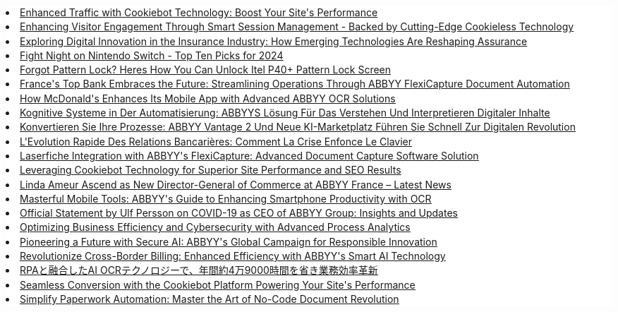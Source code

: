 <li><a href="https://solve-marvelous.techidaily.com/enhanced-traffic-with-cookiebot-technology-boost-your-sites-performance/"><u>Enhanced Traffic with Cookiebot Technology: Boost Your Site's Performance</u></a></li>
<li><a href="https://solve-marvelous.techidaily.com/enhancing-visitor-engagement-through-smart-session-management-backed-by-cutting-edge-cookieless-technology/"><u>Enhancing Visitor Engagement Through Smart Session Management - Backed by Cutting-Edge Cookieless Technology</u></a></li>
<li><a href="https://solve-marvelous.techidaily.com/exploring-digital-innovation-in-the-insurance-industry-how-emerging-technologies-are-reshaping-assurance/"><u>Exploring Digital Innovation in the Insurance Industry: How Emerging Technologies Are Reshaping Assurance</u></a></li>
<li><a href="https://screen-sharing-recording.techidaily.com/fight-night-on-nintendo-switch-top-ten-picks-for-2024/"><u>Fight Night on Nintendo Switch - Top Ten Picks for 2024</u></a></li>
<li><a href="https://unlock-android.techidaily.com/forgot-pattern-lock-heres-how-you-can-unlock-itel-p40plus-pattern-lock-screen-by-drfone-android/"><u>Forgot Pattern Lock? Heres How You Can Unlock Itel P40+ Pattern Lock Screen</u></a></li>
<li><a href="https://solve-marvelous.techidaily.com/frances-top-bank-embraces-the-future-streamlining-operations-through-abbyy-flexicapture-document-automation/"><u>France's Top Bank Embraces the Future: Streamlining Operations Through ABBYY FlexiCapture Document Automation</u></a></li>
<li><a href="https://solve-marvelous.techidaily.com/how-mcdonalds-enhances-its-mobile-app-with-advanced-abbyy-ocr-solutions/"><u>How McDonald's Enhances Its Mobile App with Advanced ABBYY OCR Solutions</u></a></li>
<li><a href="https://solve-marvelous.techidaily.com/kognitive-systeme-in-der-automatisierung-abbyys-losung-fur-das-verstehen-und-interpretieren-digitaler-inhalte/"><u>Kognitive Systeme in Der Automatisierung: ABBYYS Lösung Für Das Verstehen Und Interpretieren Digitaler Inhalte</u></a></li>
<li><a href="https://solve-marvelous.techidaily.com/konvertieren-sie-ihre-prozesse-abbyy-vantage-2-und-neue-ki-marketplatz-fuhren-sie-schnell-zur-digitalen-revolution/"><u>Konvertieren Sie Ihre Prozesse: ABBYY Vantage 2 Und Neue KI-Marketplatz Führen Sie Schnell Zur Digitalen Revolution</u></a></li>
<li><a href="https://solve-marvelous.techidaily.com/levolution-rapide-des-relations-bancarieres-comment-la-crise-enfonce-le-clavier/"><u>L'Evolution Rapide Des Relations Bancarières: Comment La Crise Enfonce Le Clavier</u></a></li>
<li><a href="https://solve-marvelous.techidaily.com/laserfiche-integration-with-abbyys-flexicapture-advanced-document-capture-software-solution/"><u>Laserfiche Integration with ABBYY's FlexiCapture: Advanced Document Capture Software Solution</u></a></li>
<li><a href="https://solve-marvelous.techidaily.com/leveraging-cookiebot-technology-for-superior-site-performance-and-seo-results/"><u>Leveraging Cookiebot Technology for Superior Site Performance and SEO Results</u></a></li>
<li><a href="https://solve-marvelous.techidaily.com/linda-ameur-ascend-as-new-director-general-of-commerce-at-abbyy-france-latest-news/"><u>Linda Ameur Ascend as New Director-General of Commerce at ABBYY France – Latest News</u></a></li>
<li><a href="https://solve-marvelous.techidaily.com/masterful-mobile-tools-abbyys-guide-to-enhancing-smartphone-productivity-with-ocr/"><u>Masterful Mobile Tools: ABBYY's Guide to Enhancing Smartphone Productivity with OCR</u></a></li>
<li><a href="https://solve-marvelous.techidaily.com/official-statement-by-ulf-persson-on-covid-19-as-ceo-of-abbyy-group-insights-and-updates/"><u>Official Statement by Ulf Persson on COVID-19 as CEO of ABBYY Group: Insights and Updates</u></a></li>
<li><a href="https://solve-marvelous.techidaily.com/optimizing-business-efficiency-and-cybersecurity-with-advanced-process-analytics/"><u>Optimizing Business Efficiency and Cybersecurity with Advanced Process Analytics</u></a></li>
<li><a href="https://solve-marvelous.techidaily.com/pioneering-a-future-with-secure-ai-abbyys-global-campaign-for-responsible-innovation/"><u>Pioneering a Future with Secure AI: ABBYY's Global Campaign for Responsible Innovation</u></a></li>
<li><a href="https://solve-marvelous.techidaily.com/revolutionize-cross-border-billing-enhanced-efficiency-with-abbyys-smart-ai-technology/"><u>Revolutionize Cross-Border Billing: Enhanced Efficiency with ABBYY's Smart AI Technology</u></a></li>
<li><a href="https://solve-marvelous.techidaily.com/rpaai-ocr49000/"><u>RPAと融合したAI OCRテクノロジーで、年間約4万9000時間を省き業務効率革新</u></a></li>
<li><a href="https://solve-marvelous.techidaily.com/seamless-conversion-with-the-cookiebot-platform-powering-your-sites-performance/"><u>Seamless Conversion with the Cookiebot Platform Powering Your Site's Performance</u></a></li>
<li><a href="https://solve-marvelous.techidaily.com/simplify-paperwork-automation-master-the-art-of-no-code-document-revolution/"><u>Simplify Paperwork Automation: Master the Art of No-Code Document Revolution</u></a></li>